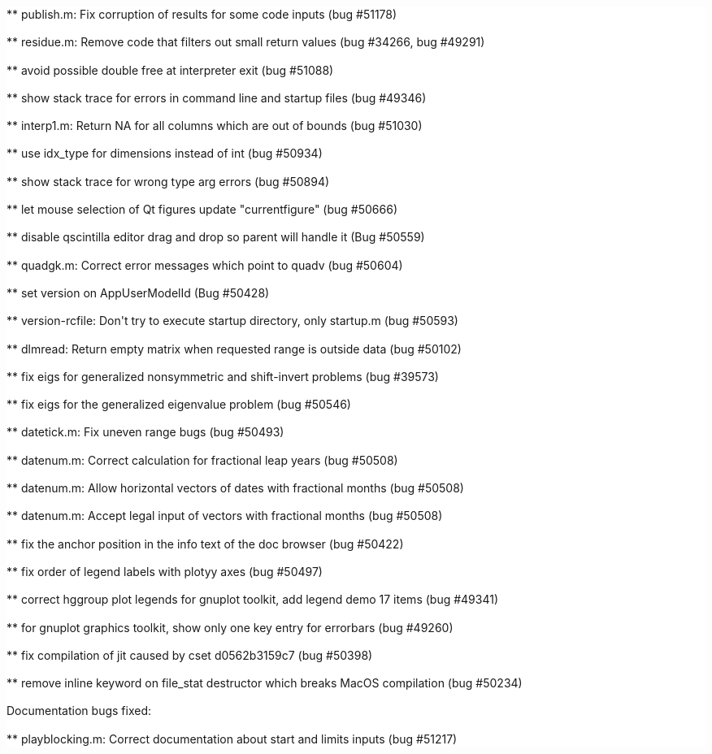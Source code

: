 ** publish.m: Fix corruption of results for some code inputs (bug #51178)

 ** residue.m: Remove code that filters out small return values (bug #34266, bug
    #49291)

 ** avoid possible double free at interpreter exit (bug #51088)

 ** show stack trace for errors in command line and startup files (bug #49346)

 ** interp1.m: Return NA for all columns which are out of bounds (bug #51030)

 ** use idx_type for dimensions instead of int (bug #50934)

 ** show stack trace for wrong type arg errors (bug #50894)

 ** let mouse selection of Qt figures update "currentfigure" (bug #50666)

 ** disable qscintilla editor drag and drop so parent will handle it (Bug
    #50559)

 ** quadgk.m: Correct error messages which point to quadv (bug #50604)

 ** set version on AppUserModelId (Bug #50428)

 ** version-rcfile: Don't try to execute startup directory, only startup.m
    (bug #50593)

 ** dlmread: Return empty matrix when requested range is outside data
    (bug #50102)

 ** fix eigs for generalized nonsymmetric and shift-invert problems (bug #39573)

 ** fix eigs for the generalized eigenvalue problem (bug #50546)

 ** datetick.m: Fix uneven range bugs (bug #50493)

 ** datenum.m: Correct calculation for fractional leap years (bug #50508)

 ** datenum.m: Allow horizontal vectors of dates with fractional months
    (bug #50508)

 ** datenum.m: Accept legal input of vectors with fractional months (bug #50508)

 ** fix the anchor position in the info text of the doc browser (bug #50422)

 ** fix order of legend labels with plotyy axes (bug #50497)

 ** correct hggroup plot legends for gnuplot toolkit, add legend demo 17 items
    (bug #49341)

 ** for gnuplot graphics toolkit, show only one key entry for errorbars
    (bug #49260)

 ** fix compilation of jit caused by cset d0562b3159c7 (bug #50398)

 ** remove inline keyword on file_stat destructor which breaks MacOS compilation
    (bug #50234)

Documentation bugs fixed:

 ** playblocking.m: Correct documentation about start and limits inputs
    (bug #51217)

